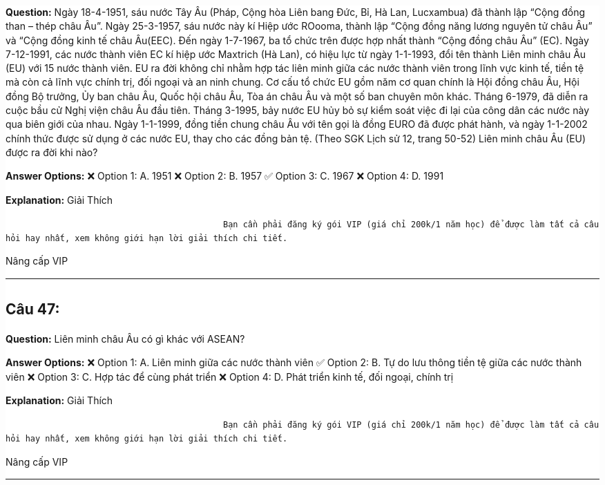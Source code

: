 **Question:** Ngày 18-4-1951, sáu nước Tây Âu (Pháp, Cộng hòa Liên bang Đức, Bỉ, Hà Lan, Lucxambua) đã thành lập “Cộng đồng than – thép châu Âu”. Ngày 25-3-1957, sáu nước này kí Hiệp ước ROooma, thành lập “Cộng đồng năng lương nguyên tử châu Âu” và “Cộng đồng kinh tế châu Âu(EEC). Đến ngày 1-7-1967, ba tổ chức trên được hợp nhất thành “Cộng đồng châu Âu” (EC). Ngày 7-12-1991, các nước thành viên EC kí hiệp ước Maxtrich (Hà Lan), có hiệu lực từ ngày 1-1-1993, đổi tên thành Liên minh châu Âu (EU) với 15 nước thành viên.
EU ra đời không chỉ nhằm hợp tác liên minh giữa các nước thành viên trong lĩnh vực kinh tế, tiền tệ mà còn cả lĩnh vực chính trị, đối ngoại và an ninh chung.
Cơ cấu tổ chức EU gồm năm cơ quan chính là Hội đồng châu Âu, Hội đồng Bộ trưởng, Ủy ban châu Âu, Quốc hội châu Âu, Tòa án châu Âu và một số ban chuyên môn khác.
Tháng 6-1979, đã diễn ra cuộc bầu cử Nghị viện châu Âu đầu tiên. Tháng 3-1995, bảy nước EU hủy bỏ sự kiểm soát việc đi lại của công dân các nước này qua biên giới của nhau. Ngày 1-1-1999, đồng tiền chung châu Âu với tên gọi là đồng EURO đã được phát hành, và ngày 1-1-2002 chính thức được sử dụng ở các nước EU, thay cho các đồng bản tệ.
(Theo SGK Lịch sử 12, trang 50-52)
Liên minh châu Âu (EU) được ra đời khi nào?

**Answer Options:**
❌ Option 1: A. 1951
❌ Option 2: B. 1957
✅ Option 3: C. 1967
❌ Option 4: D. 1991

**Explanation:** Giải Thích




                                                Bạn cần phải đăng ký gói VIP (giá chỉ 200k/1 năm học) để được làm tất cả câu hỏi hay nhất, xem không giới hạn lời giải thích chi tiết.
                                            

Nâng cấp VIP

---

## Câu 47:

**Question:** Liên minh châu Âu có gì khác với ASEAN?

**Answer Options:**
❌ Option 1: A. Liên minh giữa các nước thành viên
✅ Option 2: B. Tự do lưu thông tiền tệ giữa các nước thành viên
❌ Option 3: C. Hợp tác để cùng phát triển
❌ Option 4: D. Phát triển kinh tế, đối ngoại, chính trị

**Explanation:** Giải Thích




                                                Bạn cần phải đăng ký gói VIP (giá chỉ 200k/1 năm học) để được làm tất cả câu hỏi hay nhất, xem không giới hạn lời giải thích chi tiết.
                                            

Nâng cấp VIP

---
